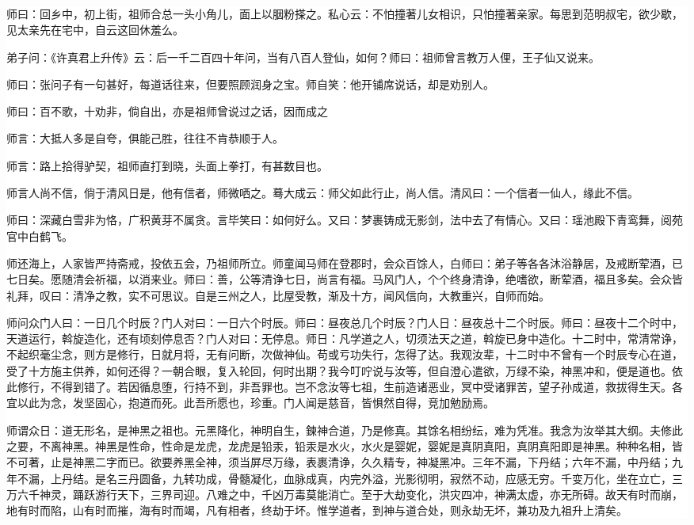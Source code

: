 师曰：回乡中，初上街，祖师合总一头小角儿，面上以胭粉搽之。私心云：不怕撞著儿女相识，只怕撞著亲家。每思到范明叔宅，欲少歇，见太亲先在宅中，自云这回休羞么。

弟子问：《许真君上升传》云：后一千二百四十年问，当有八百人登仙，如何？师曰：祖师曾言教万人俚，王子仙又说来。

师曰：张问子有一句甚好，每道话往来，但要照顾润身之宝。师自笑：他开铺席说话，却是劝别人。

师曰：百不歌，十劝非，倘自出，亦是祖师曾说过之话，因而成之

师言：大抵人多是自夸，俱能己胜，往往不肯恭顺于人。

师言：路上拾得驴契，祖师直打到晓，头面上拳打，有甚数目也。

师言人尚不信，倘于清风日是，他有信者，师微哂之。蓦大成云：师父如此行止，尚人信。清风曰：一个信者一仙人，缘此不信。

师曰：深藏白雪非为恪，广积黄芽不属贪。言毕笑曰：如何好么。又曰：梦裹铸成无影剑，法中去了有情心。又曰：瑶池殿下青鸾舞，阅苑官中白鹤飞。

师还海上，人家皆严持斋戒，投依五会，乃祖师所立。师童闻马师在登郡时，会众百馀人，白师曰：弟子等各各沐浴静居，及戒断荤酒，已七日矣。愿随清会祈福，以消来业。师曰：善，公等清诤七日，尚言有福。马风门人，个个终身清诤，绝嗜欲，断荤酒，福且多矣。会众皆礼拜，叹曰：清净之教，实不可思议。自是三州之人，比屋受教，渐及十方，闻风信向，大教重兴，自师而始。

师问众门人曰：一日几个时辰？门人对曰：一日六个时辰。师曰：昼夜总几个时辰？门人日：昼夜总十二个时辰。师曰：昼夜十二个时中，天道运行，斡旋造化，还有顷刻停息否？门人对曰：无停息。师日：凡学道之人，切须法天之道，斡旋已身中造化。十二时中，常清常诤，不起织毫尘念，则方是修行，日就月将，无有问断，次做神仙。苟或亏功失行，怎得了达。我观汝辈，十二时中不曾有一个时辰专心在道，受了十方施主供养，如何还得？一朝合眼，复入轮回，何时出期？我今叮咛说与汝等，但自澄心遣欲，万绿不染，神黑冲和，便是道也。依此修行，不得到错了。若因循息堕，行持不到，非吾罪也。岂不念汝等七祖，生前造诸恶业，冥中受诸罪苦，望子孙成道，救拔得生天。各宜以此为念，发坚固心，抱道而死。此吾所愿也，珍重。门人闻是慈音，皆惧然自得，竞加勉励焉。

师谓众日：道无形名，是神黑之祖也。元黑降化，神明自生，鍊神合道，乃是修真。其馀名相纷纭，难为凭准。我念为汝举其大纲。夫修此之要，不离神黑。神黑是性命，性命是龙虎，龙虎是铅汞，铅汞是水火，水火是婴妮，婴妮是真阴真阳，真阴真阳即是神黑。种种名相，皆不可著，止是神黑二字而已。欲要养黑全神，须当屏尽万缘，表裹清诤，久久精专，神凝黑冲。三年不漏，下丹结；六年不漏，中丹结；九年不漏，上丹结。是名三丹圆备，九转功成，骨髓凝化，血脉成真，内完外溢，光影彻明，寂然不动，应感无穷。千变万化，坐在立亡，三万六千神灵，踊跃游行天下，三界司迎。八难之中，千凶万毒莫能消亡。至于大劫变化，洪灾四冲，神满太虚，亦无所碍。故天有时而崩，地有时而陷，山有时而摧，海有时而竭，凡有相者，终劫于坏。惟学道者，到神与道合处，则永劫无坏，兼功及九祖升上清矣。
